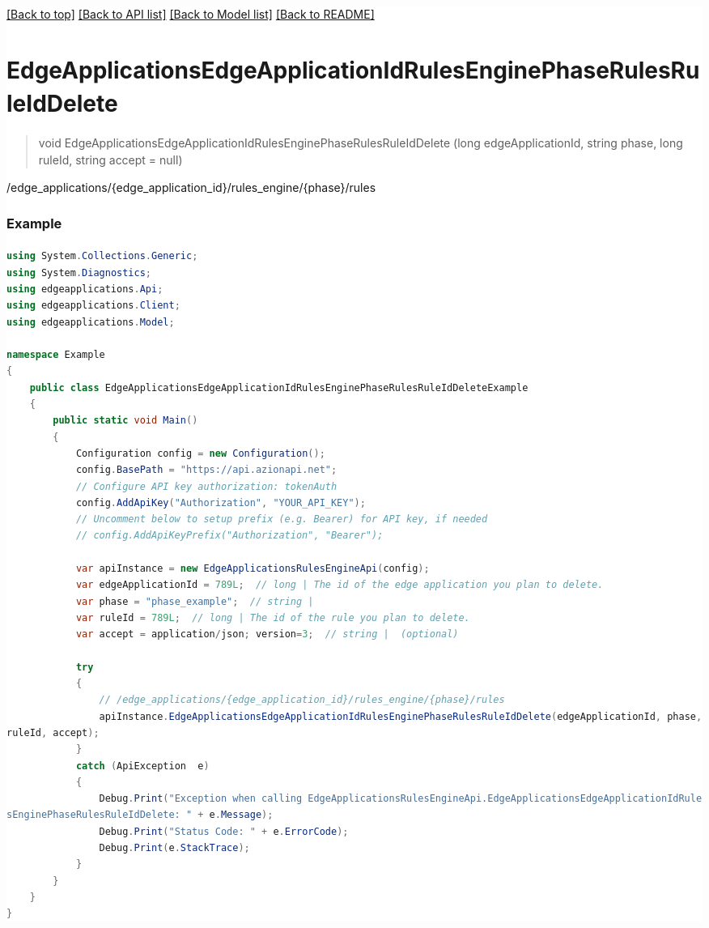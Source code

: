 [[Back to top]](#) [[Back to API list]](../../README.md#documentation-for-api-endpoints) [[Back to Model list]](../../README.md#documentation-for-models) [[Back to README]](../../README.md)

<a id="edgeapplicationsedgeapplicationidrulesenginephaserulesruleiddelete"></a>
# **EdgeApplicationsEdgeApplicationIdRulesEnginePhaseRulesRuleIdDelete**
> void EdgeApplicationsEdgeApplicationIdRulesEnginePhaseRulesRuleIdDelete (long edgeApplicationId, string phase, long ruleId, string accept = null)

/edge_applications/{edge_application_id}/rules_engine/{phase}/rules

### Example
```csharp
using System.Collections.Generic;
using System.Diagnostics;
using edgeapplications.Api;
using edgeapplications.Client;
using edgeapplications.Model;

namespace Example
{
    public class EdgeApplicationsEdgeApplicationIdRulesEnginePhaseRulesRuleIdDeleteExample
    {
        public static void Main()
        {
            Configuration config = new Configuration();
            config.BasePath = "https://api.azionapi.net";
            // Configure API key authorization: tokenAuth
            config.AddApiKey("Authorization", "YOUR_API_KEY");
            // Uncomment below to setup prefix (e.g. Bearer) for API key, if needed
            // config.AddApiKeyPrefix("Authorization", "Bearer");

            var apiInstance = new EdgeApplicationsRulesEngineApi(config);
            var edgeApplicationId = 789L;  // long | The id of the edge application you plan to delete. 
            var phase = "phase_example";  // string | 
            var ruleId = 789L;  // long | The id of the rule you plan to delete. 
            var accept = application/json; version=3;  // string |  (optional) 

            try
            {
                // /edge_applications/{edge_application_id}/rules_engine/{phase}/rules
                apiInstance.EdgeApplicationsEdgeApplicationIdRulesEnginePhaseRulesRuleIdDelete(edgeApplicationId, phase, ruleId, accept);
            }
            catch (ApiException  e)
            {
                Debug.Print("Exception when calling EdgeApplicationsRulesEngineApi.EdgeApplicationsEdgeApplicationIdRulesEnginePhaseRulesRuleIdDelete: " + e.Message);
                Debug.Print("Status Code: " + e.ErrorCode);
                Debug.Print(e.StackTrace);
            }
        }
    }
}
```
